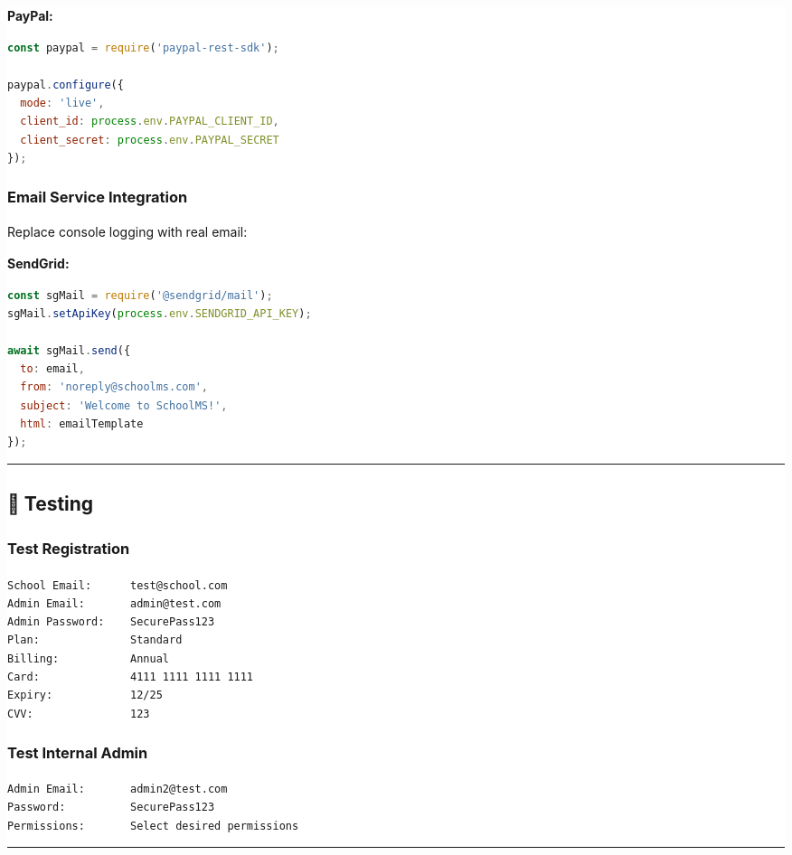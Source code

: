 **PayPal:**
```javascript
const paypal = require('paypal-rest-sdk');

paypal.configure({
  mode: 'live',
  client_id: process.env.PAYPAL_CLIENT_ID,
  client_secret: process.env.PAYPAL_SECRET
});
```

### Email Service Integration

Replace console logging with real email:

**SendGrid:**
```javascript
const sgMail = require('@sendgrid/mail');
sgMail.setApiKey(process.env.SENDGRID_API_KEY);

await sgMail.send({
  to: email,
  from: 'noreply@schoolms.com',
  subject: 'Welcome to SchoolMS!',
  html: emailTemplate
});
```

---

## 🧪 Testing

### Test Registration
```
School Email:      test@school.com
Admin Email:       admin@test.com
Admin Password:    SecurePass123
Plan:              Standard
Billing:           Annual
Card:              4111 1111 1111 1111
Expiry:            12/25
CVV:               123
```

### Test Internal Admin
```
Admin Email:       admin2@test.com
Password:          SecurePass123
Permissions:       Select desired permissions
```

---
